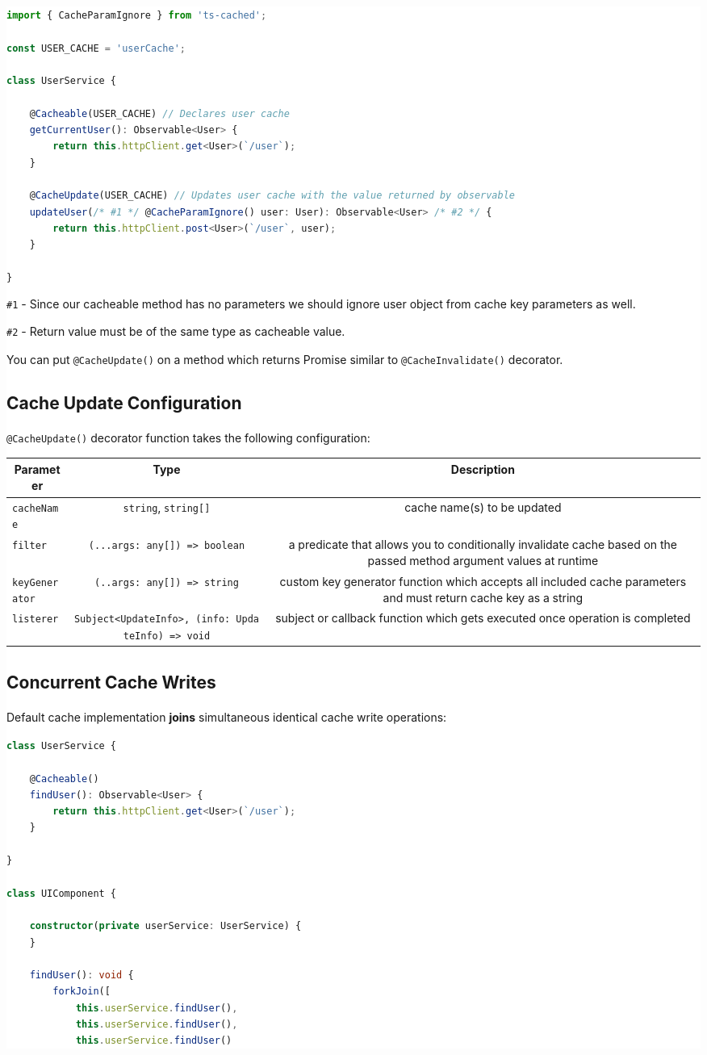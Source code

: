 ```ts
import { CacheParamIgnore } from 'ts-cached';

const USER_CACHE = 'userCache';

class UserService {

    @Cacheable(USER_CACHE) // Declares user cache
    getCurrentUser(): Observable<User> {
        return this.httpClient.get<User>(`/user`);
    }

    @CacheUpdate(USER_CACHE) // Updates user cache with the value returned by observable
    updateUser(/* #1 */ @CacheParamIgnore() user: User): Observable<User> /* #2 */ {
        return this.httpClient.post<User>(`/user`, user);
    }

}
```

`#1` - Since our cacheable method has no parameters we should ignore user object from cache key parameters as well.

`#2` - Return value must be of the same type as cacheable value.

You can put `@CacheUpdate()` on a method which returns Promise similar to `@CacheInvalidate()` decorator.

## Cache Update Configuration

`@CacheUpdate()` decorator function takes the following configuration:

| Parameter    | Type          |  Description  |
|--------------|:-------------:|:-------------:|
| `cacheName` | `string`, `string[]` | cache name(s) to be updated |
| `filter` | `(...args: any[]) => boolean` | a predicate that allows you to conditionally invalidate cache based on the passed method argument values at runtime |
| `keyGenerator` | `(..args: any[]) => string` | custom key generator function which accepts all included cache parameters and must return cache key as a string |
| `listerer` | `Subject<UpdateInfo>, (info: UpdateInfo) => void` | subject or callback function which gets executed once operation is completed |

## Concurrent Cache Writes

Default cache implementation **joins** simultaneous identical cache write operations:

```ts
class UserService {

    @Cacheable()
    findUser(): Observable<User> {
        return this.httpClient.get<User>(`/user`);
    }

}

class UIComponent {

    constructor(private userService: UserService) {
    }

    findUser(): void {
        forkJoin([
            this.userService.findUser(),
            this.userService.findUser(),
            this.userService.findUser()
```
